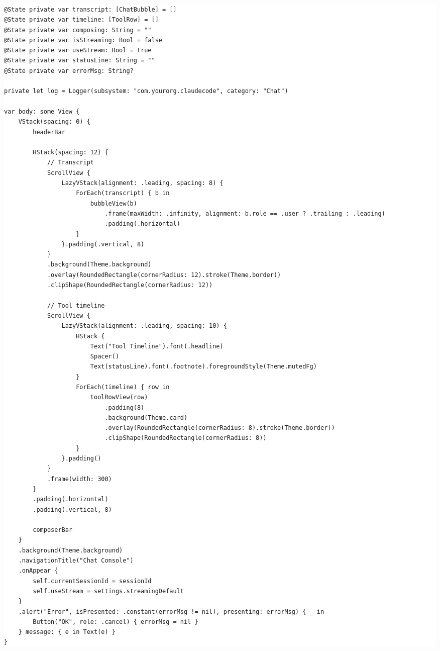     @State private var transcript: [ChatBubble] = []
    @State private var timeline: [ToolRow] = []
    @State private var composing: String = ""
    @State private var isStreaming: Bool = false
    @State private var useStream: Bool = true
    @State private var statusLine: String = ""
    @State private var errorMsg: String?

    private let log = Logger(subsystem: "com.yourorg.claudecode", category: "Chat")

    var body: some View {
        VStack(spacing: 0) {
            headerBar

            HStack(spacing: 12) {
                // Transcript
                ScrollView {
                    LazyVStack(alignment: .leading, spacing: 8) {
                        ForEach(transcript) { b in
                            bubbleView(b)
                                .frame(maxWidth: .infinity, alignment: b.role == .user ? .trailing : .leading)
                                .padding(.horizontal)
                        }
                    }.padding(.vertical, 8)
                }
                .background(Theme.background)
                .overlay(RoundedRectangle(cornerRadius: 12).stroke(Theme.border))
                .clipShape(RoundedRectangle(cornerRadius: 12))

                // Tool timeline
                ScrollView {
                    LazyVStack(alignment: .leading, spacing: 10) {
                        HStack {
                            Text("Tool Timeline").font(.headline)
                            Spacer()
                            Text(statusLine).font(.footnote).foregroundStyle(Theme.mutedFg)
                        }
                        ForEach(timeline) { row in
                            toolRowView(row)
                                .padding(8)
                                .background(Theme.card)
                                .overlay(RoundedRectangle(cornerRadius: 8).stroke(Theme.border))
                                .clipShape(RoundedRectangle(cornerRadius: 8))
                        }
                    }.padding()
                }
                .frame(width: 300)
            }
            .padding(.horizontal)
            .padding(.vertical, 8)

            composerBar
        }
        .background(Theme.background)
        .navigationTitle("Chat Console")
        .onAppear {
            self.currentSessionId = sessionId
            self.useStream = settings.streamingDefault
        }
        .alert("Error", isPresented: .constant(errorMsg != nil), presenting: errorMsg) { _ in
            Button("OK", role: .cancel) { errorMsg = nil }
        } message: { e in Text(e) }
    }
